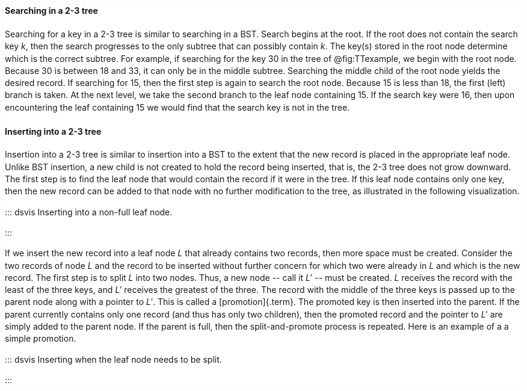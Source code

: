 #### Searching in a 2-3 tree

Searching for a key in a 2-3 tree is similar to searching in a BST.
Search begins at the root.
If the root does not contain the search key $k$, then the search progresses to the only subtree that can possibly contain $k$.
The key(s) stored in the root node determine which is the correct subtree.
For example, if searching for the key 30 in the tree of @fig:TTexample, we begin with the root node.
Because 30 is between 18 and 33, it can only be in the middle subtree.
Searching the middle child of the root node yields the desired record.
If searching for 15, then the first step is again to search the root node.
Because 15 is less than 18, the first (left) branch is taken.
At the next level, we take the second branch to the leaf node containing 15.
If the search key were 16, then upon encountering the leaf containing 15 we would find that the search key is not in the tree.

#### Inserting into a 2-3 tree

Insertion into a 2-3 tree is similar to insertion into a BST to the extent that the new record is placed in the appropriate leaf node.
Unlike BST insertion, a new child is not created to hold the record being inserted, that is, the 2-3 tree does not grow downward.
The first step is to find the leaf node that would contain the record if it were in the tree.
If this leaf node contains only one key, then the new record can be added to that node with no further modification to the tree, as illustrated in the following visualization.

::: dsvis
Inserting into a non-full leaf node.
``` {.jsav-animation src="Indexing/simpleInsertCON.js" scripts="Indexing/twoThreeTreeCON.js" links="Indexing/twoThreeTreeCON.css" name="2-3 Tree Insert Slideshow"}
```
:::

If we insert the new record into a leaf node $L$ that already contains two records, then more space must be created.
Consider the two records of node $L$ and the record to be inserted without further concern for which two were already in $L$ and which is the new record.
The first step is to split $L$ into two nodes.
Thus, a new node -- call it $L'$ -- must be created.
$L$ receives the record with the least of the three keys, and $L'$ receives the greatest of the three.
The record with the middle of the three keys is passed up to the
parent node along with a pointer to $L'$.
This is called a [promotion]{.term}.
The promoted key is then inserted into the parent.
If the parent currently contains only one record (and thus has only
two children), then the promoted record and the pointer to
$L'$ are simply added to the parent node.
If the parent is full, then the split-and-promote process is repeated.
Here is an example of a a simple promotion.

::: dsvis
Inserting when the leaf node needs to be split.
``` {.jsav-animation src="Indexing/promoteCON.js" scripts="Indexing/twoThreeTreeCON.js" links="Indexing/twoThreeTreeCON.css" name="2-3 Tree Insert Promotion Slideshow"}
```
:::
